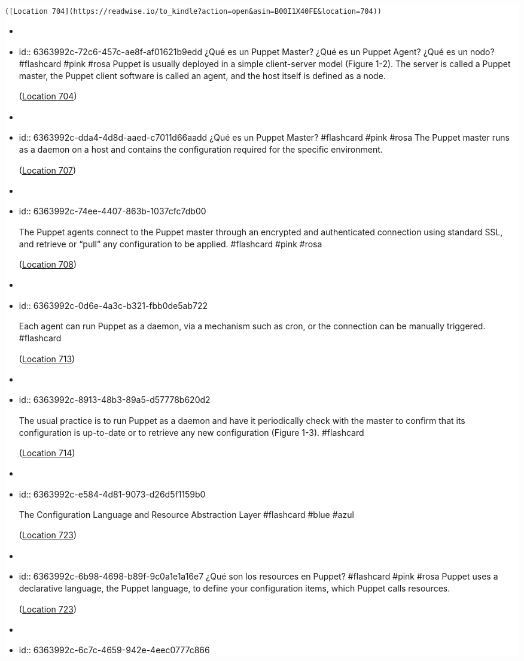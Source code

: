   
    ([Location 704](https://readwise.io/to_kindle?action=open&asin=B00I1X40FE&location=704))
-
- id:: 6363992c-72c6-457c-ae8f-af01621b9edd
   ¿Qué es un Puppet Master?
   ¿Qué es un Puppet Agent?
   ¿Qué es un nodo? #flashcard  #pink #rosa 
    Puppet is usually deployed in a simple client-server model (Figure 1-2). The server is called a Puppet master, the Puppet client software is called an agent, and the host itself is defined as a node.
  
    ([Location 704](https://readwise.io/to_kindle?action=open&asin=B00I1X40FE&location=704))
-
- id:: 6363992c-dda4-4d8d-aaed-c7011d66aadd
   ¿Qué es un Puppet Master? #flashcard  #pink #rosa 
    The Puppet master runs as a daemon on a host and contains the configuration required for the specific environment.
  
    ([Location 707](https://readwise.io/to_kindle?action=open&asin=B00I1X40FE&location=707))
-
- id:: 6363992c-74ee-4407-863b-1037cfc7db00
  
  The Puppet agents connect to the Puppet master through an encrypted and authenticated connection using standard SSL, and retrieve or “pull” any configuration to be applied. #flashcard  #pink #rosa 
  
  
    ([Location 708](https://readwise.io/to_kindle?action=open&asin=B00I1X40FE&location=708))
-
- id:: 6363992c-0d6e-4a3c-b321-fbb0de5ab722
  
  Each agent can run Puppet as a daemon, via a mechanism such as cron, or the connection can be manually triggered. #flashcard 
  
  
    ([Location 713](https://readwise.io/to_kindle?action=open&asin=B00I1X40FE&location=713))
-
- id:: 6363992c-8913-48b3-89a5-d57778b620d2
  
  The usual practice is to run Puppet as a daemon and have it periodically check with the master to confirm that its configuration is up-to-date or to retrieve any new configuration (Figure 1-3). #flashcard 
  
  
    ([Location 714](https://readwise.io/to_kindle?action=open&asin=B00I1X40FE&location=714))
-
- id:: 6363992c-e584-4d81-9073-d26d5f1159b0
  
  The Configuration Language and Resource Abstraction Layer #flashcard  #blue #azul 
  
  
    ([Location 723](https://readwise.io/to_kindle?action=open&asin=B00I1X40FE&location=723))
-
- id:: 6363992c-6b98-4698-b89f-9c0a1e1a16e7
   ¿Qué son los resources en Puppet? #flashcard  #pink #rosa 
    Puppet uses a declarative language, the Puppet language, to define your configuration items, which Puppet calls resources.
  
    ([Location 723](https://readwise.io/to_kindle?action=open&asin=B00I1X40FE&location=723))
-
- id:: 6363992c-6c7c-4659-942e-4eec0777c866
  